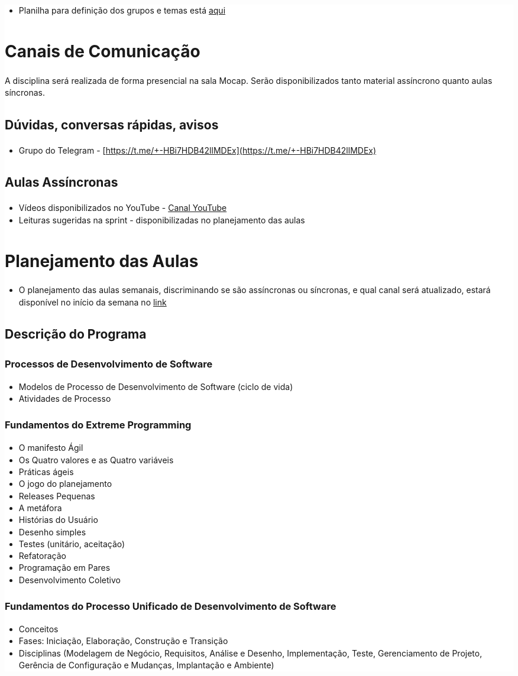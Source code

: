 - Planilha para definição dos grupos e temas está [aqui](https://docs.google.com/spreadsheets/d/1vxJOSIyCZ3s0dIjUF1dY0oib2Jlb7Q86vU95ZM0VfC4/edit?usp=sharing)
  
# Canais de Comunicação

A disciplina será realizada de forma presencial na sala Mocap. Serão disponibilizados tanto material assíncrono quanto aulas síncronas. 

## Dúvidas, conversas rápidas, avisos

- Grupo do Telegram - [https://t.me/+-HBi7HDB42llMDEx](https://t.me/+-HBi7HDB42llMDEx)

## Aulas Assíncronas

- Vídeos disponibilizados no YouTube - [Canal YouTube](https://www.youtube.com/channel/UC_VXpS5GIL8NdJNkwNeAorw/videos?view_as=subscriber)
- Leituras sugeridas na sprint - disponibilizadas no planejamento das aulas

# Planejamento das Aulas

- O planejamento das aulas semanais, discriminando se são assíncronas ou síncronas, e qual canal será atualizado, estará disponível no início da semana no [link](https://docs.google.com/document/d/1CI8ty75dFyb9xw1olZELF7zkANb_POgEidcXgrMdviw/edit?usp=sharing)

## Descrição do Programa

### Processos de Desenvolvimento de Software
- Modelos de Processo de Desenvolvimento de Software (ciclo de vida)
- Atividades de Processo

### Fundamentos do Extreme Programming
- O manifesto Ágil
- Os Quatro valores e as Quatro variáveis
- Práticas ágeis
- O jogo do planejamento 	
- Releases Pequenas
- A metáfora
- Histórias do Usuário
- Desenho simples
- Testes (unitário, aceitação)
- Refatoração
- Programação em Pares
- Desenvolvimento Coletivo

### Fundamentos do Processo Unificado de Desenvolvimento de Software
- Conceitos
- Fases: Iniciação, Elaboração, Construção e Transição
- Disciplinas (Modelagem de Negócio, Requisitos, Análise e Desenho, Implementação, Teste, Gerenciamento de Projeto, Gerência de Configuração e Mudanças, Implantação e Ambiente)
